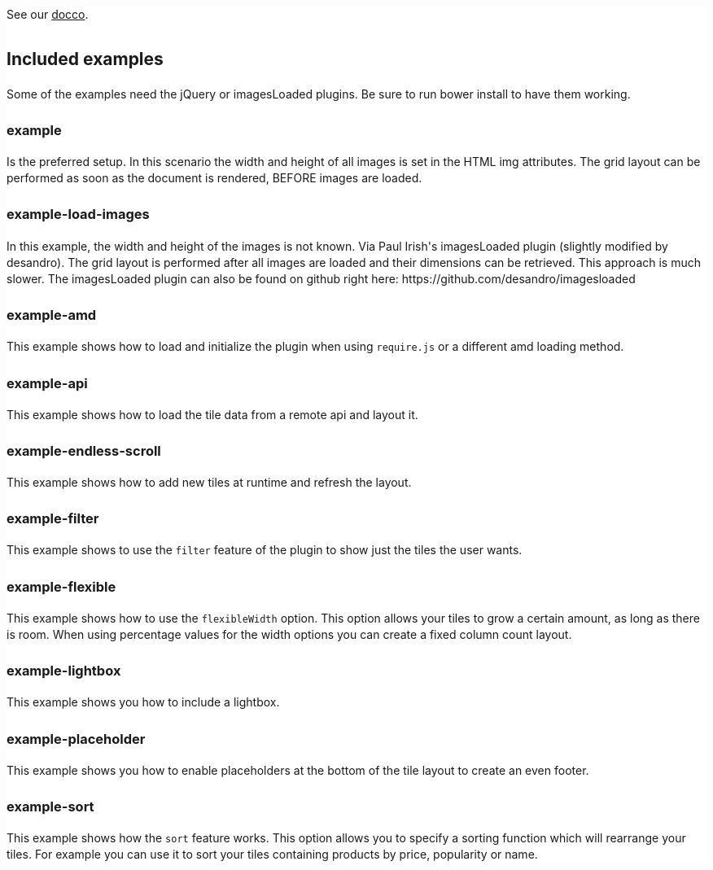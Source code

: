 <p>See our <a href="doc/wookmark.html">docco</a>.</p>

<h2 id="included-examples">Included examples</h2>

<p>Some of the examples need the jQuery or imagesLoaded plugins. Be sure to run bower install to have them working.</p>

<h3 id="example">example</h3>

<p>Is the preferred setup. In this scenario the width and height of all images is set in the HTML img attributes.
The grid layout can be performed as soon as the document is rendered, BEFORE images are loaded.</p>

<h3 id="example-load-images">example-load-images</h3>

<p>In this example, the width and height of the images is not known. Via Paul Irish's imagesLoaded plugin (slightly
modified by desandro). The grid layout is performed after all images are loaded and their dimensions can be
retrieved. This approach is much slower. The imagesLoaded plugin can also be found on github right here:
https://github.com/desandro/imagesloaded</p>

<h3 id="example-amd">example-amd</h3>

<p>This example shows how to load and initialize the plugin when using <code>require.js</code> or a different amd loading method.</p>

<h3 id="example-api">example-api</h3>

<p>This example shows how to load the tile data from a remote api and layout it.</p>

<h3 id="example-endless-scroll">example-endless-scroll</h3>

<p>This example shows how to add new tiles at runtime and refresh the layout.</p>

<h3 id="example-filter">example-filter</h3>

<p>This example shows to use the <code>filter</code> feature of the plugin to show just the tiles the user wants.</p>

<h3 id="example-flexible">example-flexible</h3>

<p>This example shows how to use the <code>flexibleWidth</code> option. This option allows your tiles to grow a certain amount, as long as there is room. When using percentage values for the width options you can create a fixed column count layout.</p>

<h3 id="example-lightbox">example-lightbox</h3>

<p>This example shows you how to include a lightbox.</p>

<h3 id="example-placeholder">example-placeholder</h3>

<p>This example shows you how to enable placeholders at the bottom of the tile layout to create an even footer.</p>

<h3 id="example-sort">example-sort</h3>

<p>This example shows how the <code>sort</code> feature works. This option allows you to specify a sorting function which will rearrange your tiles.
For example you can use it to sort your tiles containing products by price, popularity or name.</p>
